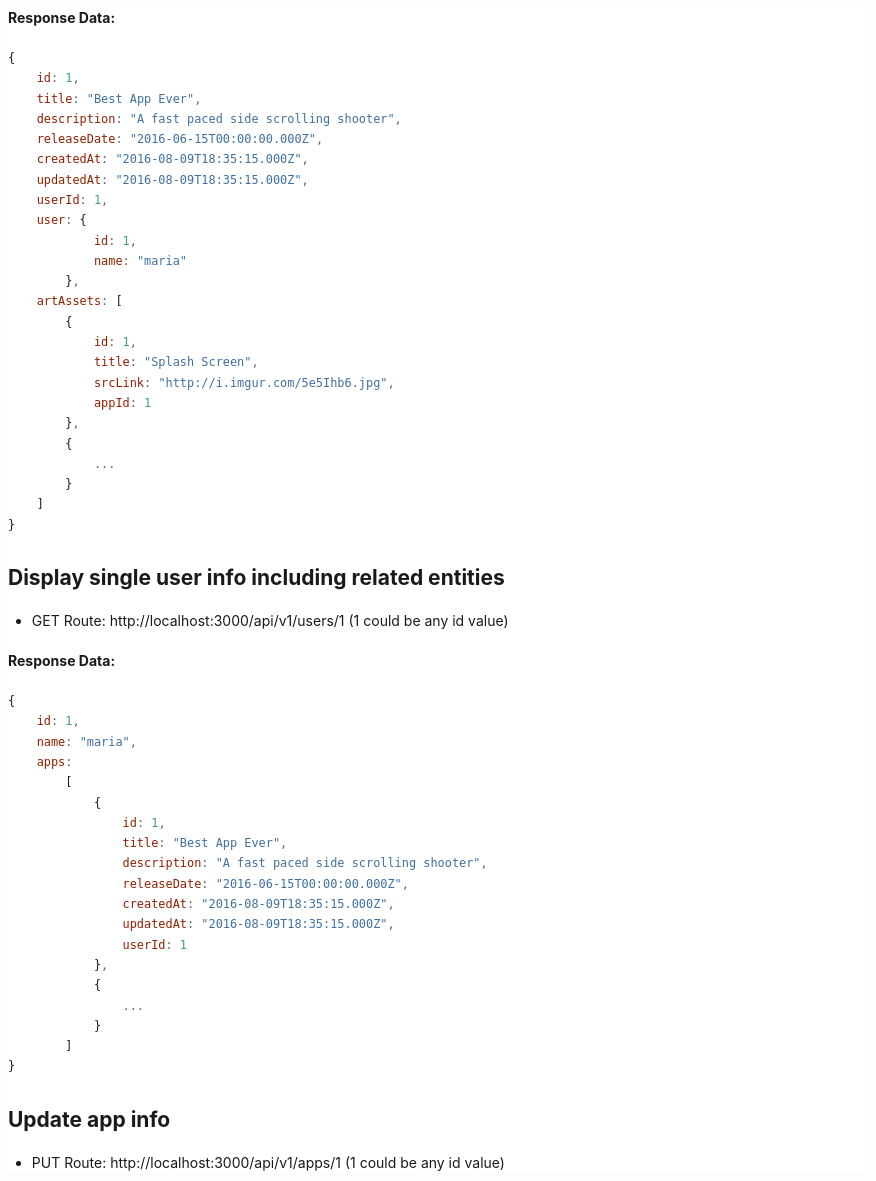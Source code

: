 #### Response Data:
```javascript
{
	id: 1,
	title: "Best App Ever",
	description: "A fast paced side scrolling shooter",
	releaseDate: "2016-06-15T00:00:00.000Z",
	createdAt: "2016-08-09T18:35:15.000Z",
	updatedAt: "2016-08-09T18:35:15.000Z",
	userId: 1,
	user: {
			id: 1,
			name: "maria"
		},
	artAssets: [
		{
			id: 1,
			title: "Splash Screen",
			srcLink: "http://i.imgur.com/5e5Ihb6.jpg",
			appId: 1
		},
		{
			...
		}
	]
}
```
## Display single user info including related entities
- GET Route: http://localhost:3000/api/v1/users/1 (1 could be any id value)

#### Response Data:
```javascript
{
	id: 1,
	name: "maria",
	apps: 
		[
			{
				id: 1,
				title: "Best App Ever",
				description: "A fast paced side scrolling shooter",
				releaseDate: "2016-06-15T00:00:00.000Z",
				createdAt: "2016-08-09T18:35:15.000Z",
				updatedAt: "2016-08-09T18:35:15.000Z",
				userId: 1
			},
			{
				...
			}
		]
}
```
## Update app info 
- PUT Route: http://localhost:3000/api/v1/apps/1 (1 could be any id value)
